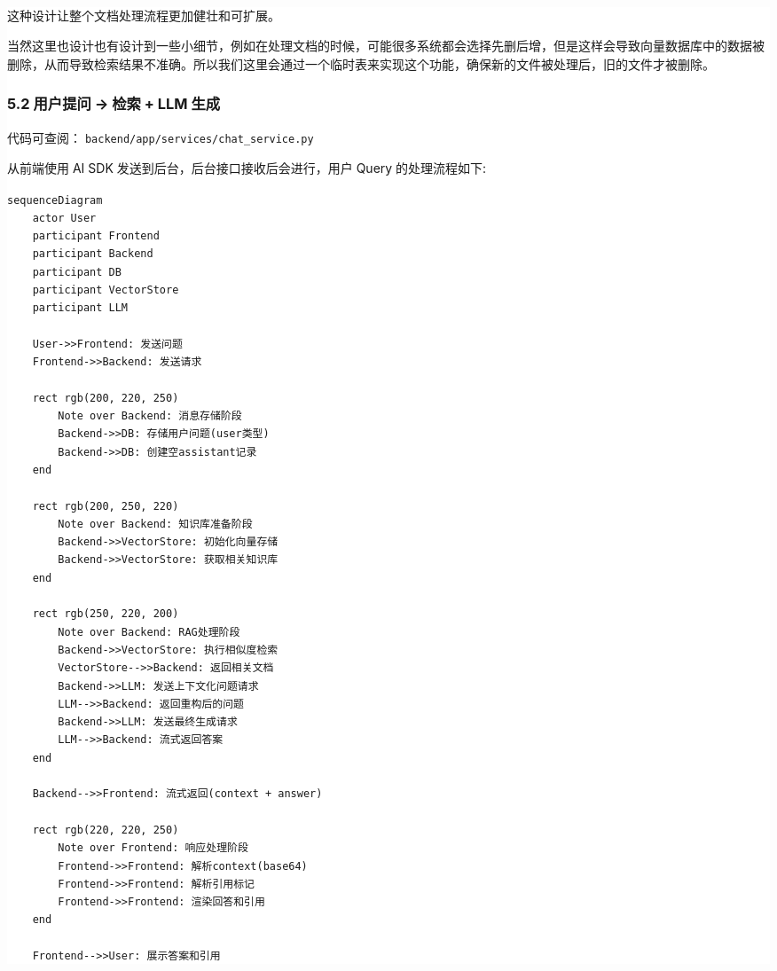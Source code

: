 这种设计让整个文档处理流程更加健壮和可扩展。

当然这里也设计也有设计到一些小细节，例如在处理文档的时候，可能很多系统都会选择先删后增，但是这样会导致向量数据库中的数据被删除，从而导致检索结果不准确。所以我们这里会通过一个临时表来实现这个功能，确保新的文件被处理后，旧的文件才被删除。

### 5.2 用户提问 → 检索 + LLM 生成

代码可查阅： `backend/app/services/chat_service.py`

从前端使用 AI SDK 发送到后台，后台接口接收后会进行，用户 Query 的处理流程如下:

```mermaid
sequenceDiagram
    actor User
    participant Frontend
    participant Backend
    participant DB
    participant VectorStore
    participant LLM

    User->>Frontend: 发送问题
    Frontend->>Backend: 发送请求

    rect rgb(200, 220, 250)
        Note over Backend: 消息存储阶段
        Backend->>DB: 存储用户问题(user类型)
        Backend->>DB: 创建空assistant记录
    end

    rect rgb(200, 250, 220)
        Note over Backend: 知识库准备阶段
        Backend->>VectorStore: 初始化向量存储
        Backend->>VectorStore: 获取相关知识库
    end

    rect rgb(250, 220, 200)
        Note over Backend: RAG处理阶段
        Backend->>VectorStore: 执行相似度检索
        VectorStore-->>Backend: 返回相关文档
        Backend->>LLM: 发送上下文化问题请求
        LLM-->>Backend: 返回重构后的问题
        Backend->>LLM: 发送最终生成请求
        LLM-->>Backend: 流式返回答案
    end

    Backend-->>Frontend: 流式返回(context + answer)

    rect rgb(220, 220, 250)
        Note over Frontend: 响应处理阶段
        Frontend->>Frontend: 解析context(base64)
        Frontend->>Frontend: 解析引用标记
        Frontend->>Frontend: 渲染回答和引用
    end

    Frontend-->>User: 展示答案和引用
```
